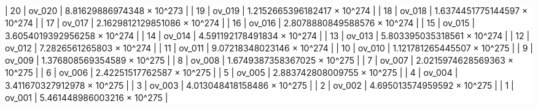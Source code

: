 | 20 | ov_020 | 8.81629886974348 × 10^273 |
| 19 | ov_019 | 1.2152665396182417 × 10^274 |
| 18 | ov_018 | 1.6374451775144597 × 10^274 |
| 17 | ov_017 | 2.1629812129851086 × 10^274 |
| 16 | ov_016 | 2.8078880849588576 × 10^274 |
| 15 | ov_015 | 3.6054019392956258 × 10^274 |
| 14 | ov_014 | 4.591192178491834 × 10^274 |
| 13 | ov_013 | 5.803395035318561 × 10^274 |
| 12 | ov_012 | 7.2826561265803 × 10^274 |
| 11 | ov_011 | 9.07218348023146 × 10^274 |
| 10 | ov_010 | 1.121781265445507 × 10^275 |
| 9 | ov_009 | 1.376808569354589 × 10^275 |
| 8 | ov_008 | 1.6749387358367025 × 10^275 |
| 7 | ov_007 | 2.0215974628569363 × 10^275 |
| 6 | ov_006 | 2.42251517762587 × 10^275 |
| 5 | ov_005 | 2.883742808009755 × 10^275 |
| 4 | ov_004 | 3.411670327912978 × 10^275 |
| 3 | ov_003 | 4.013048418158486 × 10^275 |
| 2 | ov_002 | 4.695013574959592 × 10^275 |
| 1 | ov_001 | 5.461448986003216 × 10^275 |

